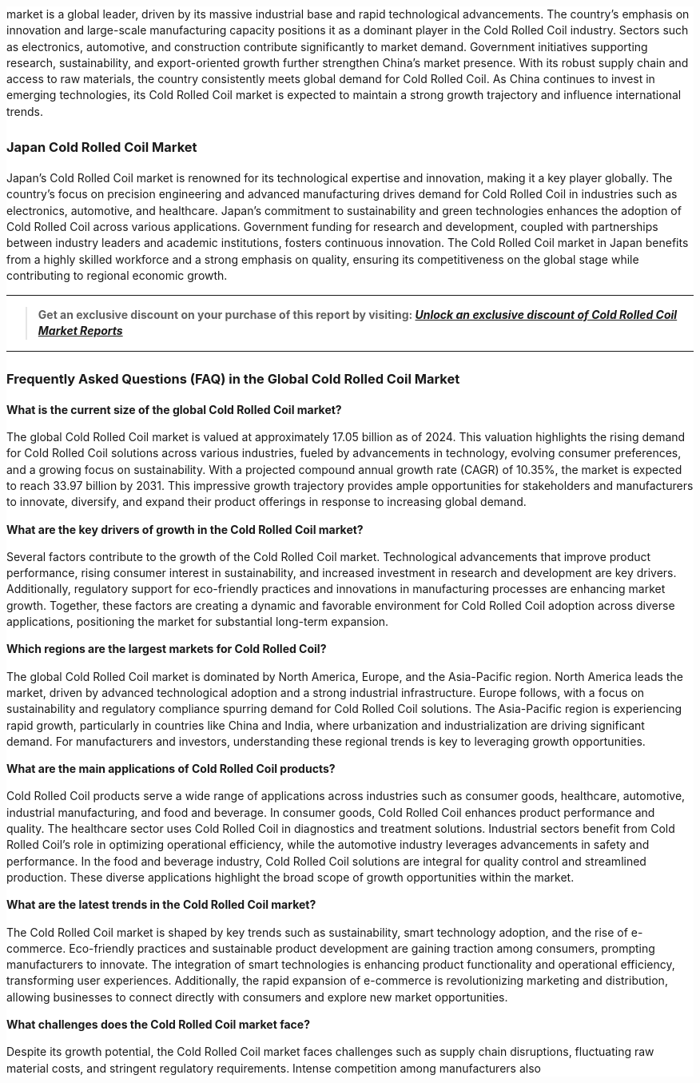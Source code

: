 market is a global leader, driven by its massive industrial base and rapid technological advancements. The country&rsquo;s emphasis on innovation and large-scale manufacturing capacity positions it as a dominant player in the Cold Rolled Coil industry. Sectors such as electronics, automotive, and construction contribute significantly to market demand. Government initiatives supporting research, sustainability, and export-oriented growth further strengthen China&rsquo;s market presence. With its robust supply chain and access to raw materials, the country consistently meets global demand for Cold Rolled Coil. As China continues to invest in emerging technologies, its Cold Rolled Coil market is expected to maintain a strong growth trajectory and influence international trends.</p><h3>Japan Cold Rolled Coil Market</h3><p>Japan&rsquo;s Cold Rolled Coil market is renowned for its technological expertise and innovation, making it a key player globally. The country&rsquo;s focus on precision engineering and advanced manufacturing drives demand for Cold Rolled Coil in industries such as electronics, automotive, and healthcare. Japan&rsquo;s commitment to sustainability and green technologies enhances the adoption of Cold Rolled Coil across various applications. Government funding for research and development, coupled with partnerships between industry leaders and academic institutions, fosters continuous innovation. The Cold Rolled Coil market in Japan benefits from a highly skilled workforce and a strong emphasis on quality, ensuring its competitiveness on the global stage while contributing to regional economic growth.</p><hr /><blockquote><p><strong>Get an exclusive discount on your purchase of this report by visiting: <em><a href="://marketresearchpulse.com/ask-for-discount/35117?utm_source=Github&amp;utm_medium=0115">Unlock an exclusive discount of Cold Rolled Coil Market Reports</a></em>&nbsp;</strong></p></blockquote><hr /><h3>Frequently Asked Questions (FAQ) in the Global Cold Rolled Coil Market</h3><p><strong>What is the current size of the global Cold Rolled Coil market?</strong></p><p>The global Cold Rolled Coil market is valued at approximately 17.05 billion as of 2024. This valuation highlights the rising demand for Cold Rolled Coil solutions across various industries, fueled by advancements in technology, evolving consumer preferences, and a growing focus on sustainability. With a projected compound annual growth rate (CAGR) of 10.35%, the market is expected to reach 33.97 billion by 2031. This impressive growth trajectory provides ample opportunities for stakeholders and manufacturers to innovate, diversify, and expand their product offerings in response to increasing global demand.</p><p><strong>What are the key drivers of growth in the Cold Rolled Coil market?</strong></p><p>Several factors contribute to the growth of the Cold Rolled Coil market. Technological advancements that improve product performance, rising consumer interest in sustainability, and increased investment in research and development are key drivers. Additionally, regulatory support for eco-friendly practices and innovations in manufacturing processes are enhancing market growth. Together, these factors are creating a dynamic and favorable environment for Cold Rolled Coil adoption across diverse applications, positioning the market for substantial long-term expansion.</p><p><strong>Which regions are the largest markets for Cold Rolled Coil?</strong></p><p>The global Cold Rolled Coil market is dominated by North America, Europe, and the Asia-Pacific region. North America leads the market, driven by advanced technological adoption and a strong industrial infrastructure. Europe follows, with a focus on sustainability and regulatory compliance spurring demand for Cold Rolled Coil solutions. The Asia-Pacific region is experiencing rapid growth, particularly in countries like China and India, where urbanization and industrialization are driving significant demand. For manufacturers and investors, understanding these regional trends is key to leveraging growth opportunities.</p><p><strong>What are the main applications of Cold Rolled Coil products?</strong></p><p>Cold Rolled Coil products serve a wide range of applications across industries such as consumer goods, healthcare, automotive, industrial manufacturing, and food and beverage. In consumer goods, Cold Rolled Coil enhances product performance and quality. The healthcare sector uses Cold Rolled Coil in diagnostics and treatment solutions. Industrial sectors benefit from Cold Rolled Coil&rsquo;s role in optimizing operational efficiency, while the automotive industry leverages advancements in safety and performance. In the food and beverage industry, Cold Rolled Coil solutions are integral for quality control and streamlined production. These diverse applications highlight the broad scope of growth opportunities within the market.</p><p><strong>What are the latest trends in the Cold Rolled Coil market?</strong></p><p>The Cold Rolled Coil market is shaped by key trends such as sustainability, smart technology adoption, and the rise of e-commerce. Eco-friendly practices and sustainable product development are gaining traction among consumers, prompting manufacturers to innovate. The integration of smart technologies is enhancing product functionality and operational efficiency, transforming user experiences. Additionally, the rapid expansion of e-commerce is revolutionizing marketing and distribution, allowing businesses to connect directly with consumers and explore new market opportunities.</p><p><strong>What challenges does the Cold Rolled Coil market face?</strong></p><p>Despite its growth potential, the Cold Rolled Coil market faces challenges such as supply chain disruptions, fluctuating raw material costs, and stringent regulatory requirements. Intense competition among manufacturers also